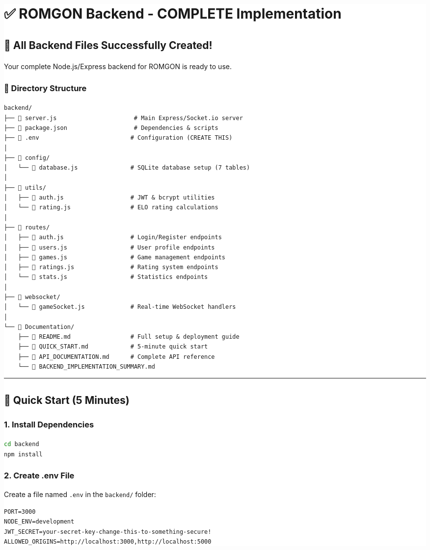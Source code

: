 # ✅ ROMGON Backend - COMPLETE Implementation

## 🎉 All Backend Files Successfully Created!

Your complete Node.js/Express backend for ROMGON is ready to use.

### 📁 Directory Structure

```
backend/
├── 📄 server.js                      # Main Express/Socket.io server
├── 📄 package.json                   # Dependencies & scripts
├── 📄 .env                          # Configuration (CREATE THIS)
│
├── 📁 config/
│   └── 📄 database.js               # SQLite database setup (7 tables)
│
├── 📁 utils/
│   ├── 📄 auth.js                   # JWT & bcrypt utilities
│   └── 📄 rating.js                 # ELO rating calculations
│
├── 📁 routes/
│   ├── 📄 auth.js                   # Login/Register endpoints
│   ├── 📄 users.js                  # User profile endpoints
│   ├── 📄 games.js                  # Game management endpoints
│   ├── 📄 ratings.js                # Rating system endpoints
│   └── 📄 stats.js                  # Statistics endpoints
│
├── 📁 websocket/
│   └── 📄 gameSocket.js             # Real-time WebSocket handlers
│
└── 📁 Documentation/
    ├── 📄 README.md                 # Full setup & deployment guide
    ├── 📄 QUICK_START.md            # 5-minute quick start
    ├── 📄 API_DOCUMENTATION.md      # Complete API reference
    └── 📄 BACKEND_IMPLEMENTATION_SUMMARY.md
```

---

## 🚀 Quick Start (5 Minutes)

### 1. Install Dependencies
```bash
cd backend
npm install
```

### 2. Create .env File
Create a file named `.env` in the `backend/` folder:
```
PORT=3000
NODE_ENV=development
JWT_SECRET=your-secret-key-change-this-to-something-secure!
ALLOWED_ORIGINS=http://localhost:3000,http://localhost:5000
```
